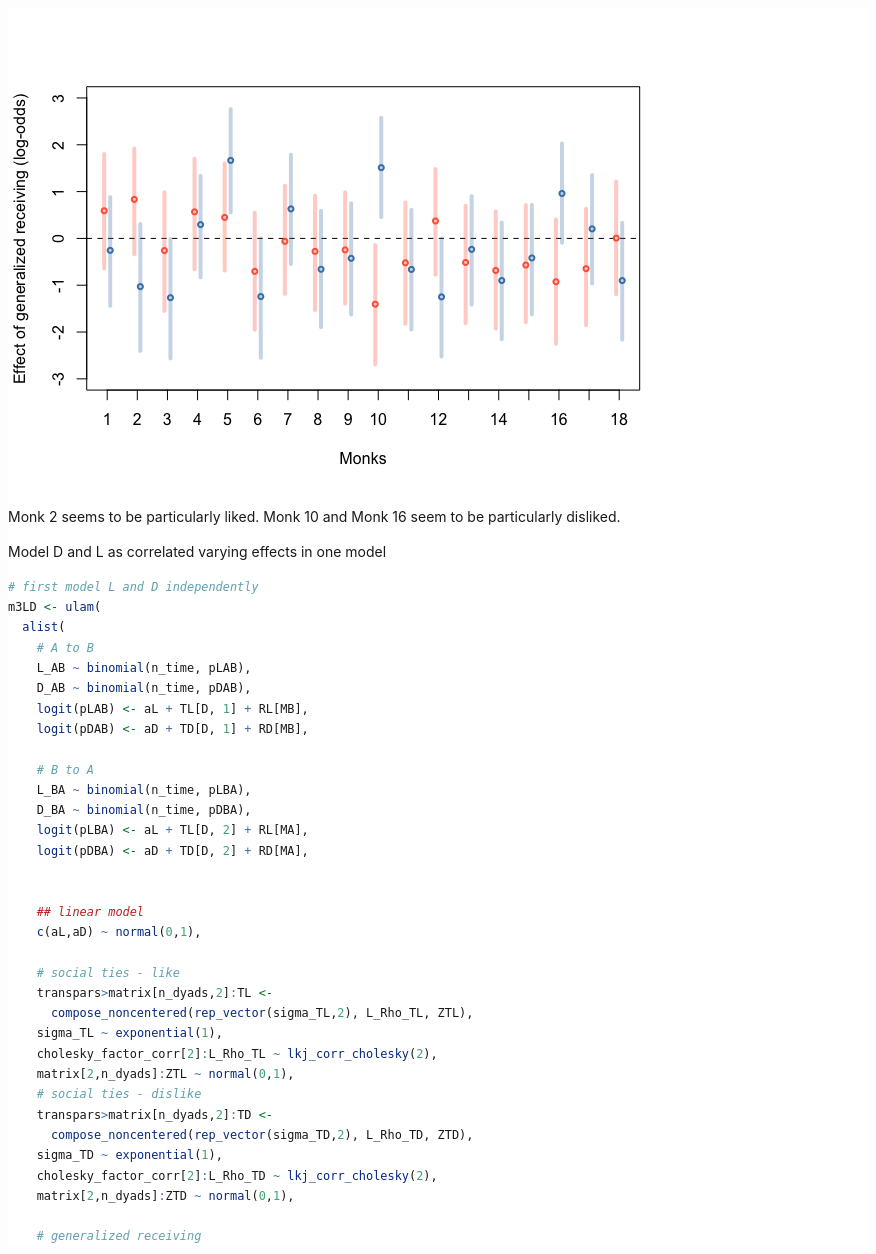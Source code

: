 ![](week8_files/figure-gfm/unnamed-chunk-9-1.png)

Monk 2 seems to be particularly liked. Monk 10 and Monk 16 seem to be
particularly disliked.

Model D and L as correlated varying effects in one model

``` r
# first model L and D independently
m3LD <- ulam(
  alist(
    # A to B
    L_AB ~ binomial(n_time, pLAB),
    D_AB ~ binomial(n_time, pDAB),
    logit(pLAB) <- aL + TL[D, 1] + RL[MB],
    logit(pDAB) <- aD + TD[D, 1] + RD[MB],
    
    # B to A
    L_BA ~ binomial(n_time, pLBA),
    D_BA ~ binomial(n_time, pDBA),
    logit(pLBA) <- aL + TL[D, 2] + RL[MA],
    logit(pDBA) <- aD + TD[D, 2] + RD[MA],
    
    
    ## linear model
    c(aL,aD) ~ normal(0,1),
    
    # social ties - like
    transpars>matrix[n_dyads,2]:TL <- 
      compose_noncentered(rep_vector(sigma_TL,2), L_Rho_TL, ZTL),
    sigma_TL ~ exponential(1),
    cholesky_factor_corr[2]:L_Rho_TL ~ lkj_corr_cholesky(2),
    matrix[2,n_dyads]:ZTL ~ normal(0,1),
    # social ties - dislike
    transpars>matrix[n_dyads,2]:TD <- 
      compose_noncentered(rep_vector(sigma_TD,2), L_Rho_TD, ZTD),
    sigma_TD ~ exponential(1),
    cholesky_factor_corr[2]:L_Rho_TD ~ lkj_corr_cholesky(2),
    matrix[2,n_dyads]:ZTD ~ normal(0,1),
    
    # generalized receiving
```